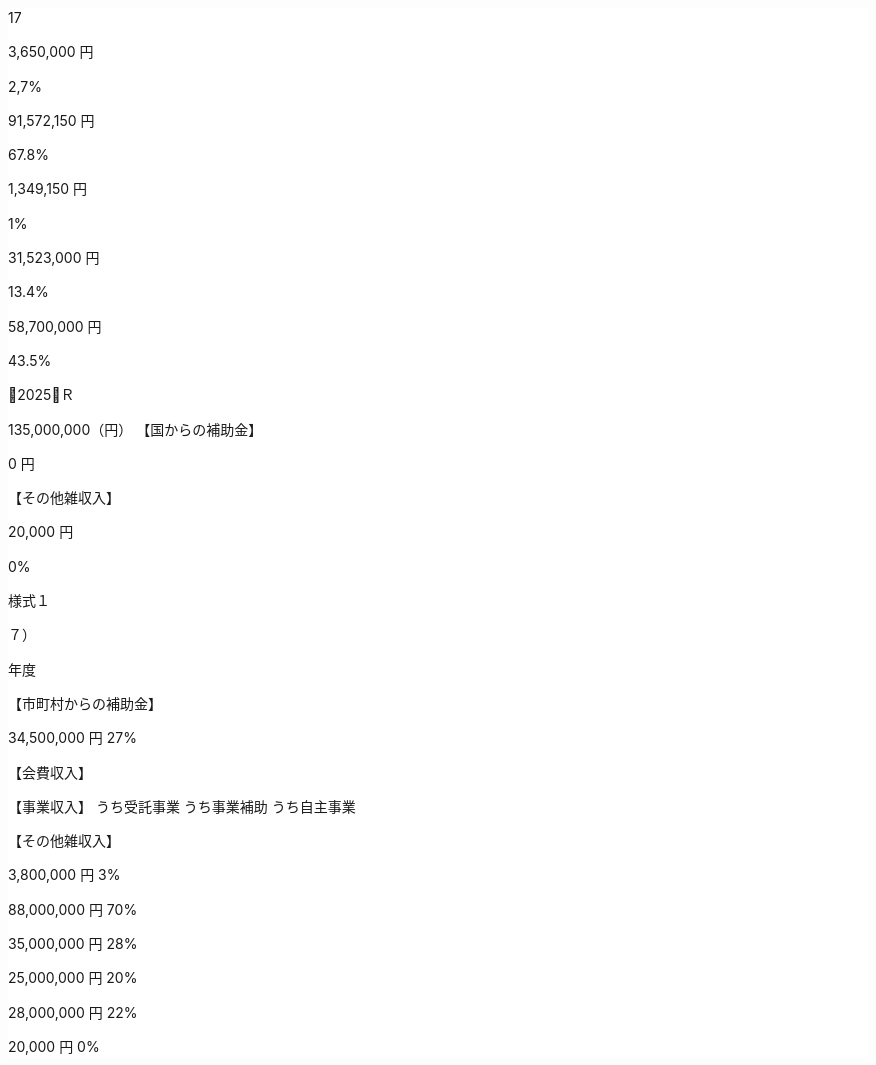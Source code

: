 17

3,650,000    円

2,7%

91,572,150    円

67.8%

1,349,150    円

1%

31,523,000    円

13.4%

58,700,000    円

43.5%

2025（Ｒ

135,000,000（円）  【国からの補助金】

0   円

【その他雑収入】

20,000    円

0%

様式１

７）

年度

【市町村からの補助金】

34,500,000   円  27%

【会費収入】

【事業収入】
  うち受託事業
  うち事業補助
  うち自主事業

【その他雑収入】

3,800,000   円  3%

88,000,000   円  70%

35,000,000   円  28%

25,000,000   円  20%

28,000,000   円  22%

20,000   円  0%
